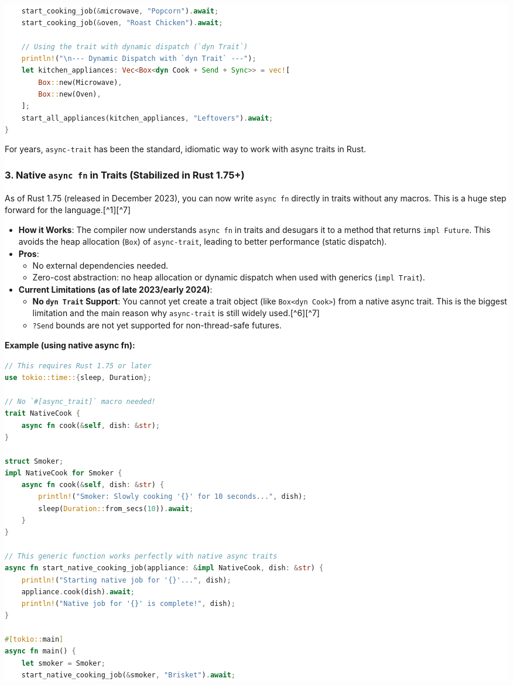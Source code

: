 ```rust
    start_cooking_job(&microwave, "Popcorn").await;
    start_cooking_job(&oven, "Roast Chicken").await;

    // Using the trait with dynamic dispatch (`dyn Trait`)
    println!("\n--- Dynamic Dispatch with `dyn Trait` ---");
    let kitchen_appliances: Vec<Box<dyn Cook + Send + Sync>> = vec![
        Box::new(Microwave),
        Box::new(Oven),
    ];
    start_all_appliances(kitchen_appliances, "Leftovers").await;
}
```

For years, `async-trait` has been the standard, idiomatic way to work with async traits in Rust.

### 3. Native `async fn` in Traits (Stabilized in Rust 1.75+)

As of Rust 1.75 (released in December 2023), you can now write `async fn` directly in traits without any macros. This is a huge step forward for the language.[^1][^7]

- **How it Works**: The compiler now understands `async fn` in traits and desugars it to a method that returns `impl Future`. This avoids the heap allocation (`Box`) of `async-trait`, leading to better performance (static dispatch).
- **Pros**:
    * No external dependencies needed.
    * Zero-cost abstraction: no heap allocation or dynamic dispatch when used with generics (`impl Trait`).
- **Current Limitations (as of late 2023/early 2024)**:
    * **No `dyn Trait` Support**: You cannot yet create a trait object (like `Box<dyn Cook>`) from a native async trait. This is the biggest limitation and the main reason why `async-trait` is still widely used.[^6][^7]
    * `?Send` bounds are not yet supported for non-thread-safe futures.

**Example (using native async fn):**

```rust
// This requires Rust 1.75 or later
use tokio::time::{sleep, Duration};

// No `#[async_trait]` macro needed!
trait NativeCook {
    async fn cook(&self, dish: &str);
}

struct Smoker;
impl NativeCook for Smoker {
    async fn cook(&self, dish: &str) {
        println!("Smoker: Slowly cooking '{}' for 10 seconds...", dish);
        sleep(Duration::from_secs(10)).await;
    }
}

// This generic function works perfectly with native async traits
async fn start_native_cooking_job(appliance: &impl NativeCook, dish: &str) {
    println!("Starting native job for '{}'...", dish);
    appliance.cook(dish).await;
    println!("Native job for '{}' is complete!", dish);
}

#[tokio::main]
async fn main() {
    let smoker = Smoker;
    start_native_cooking_job(&smoker, "Brisket").await;

```